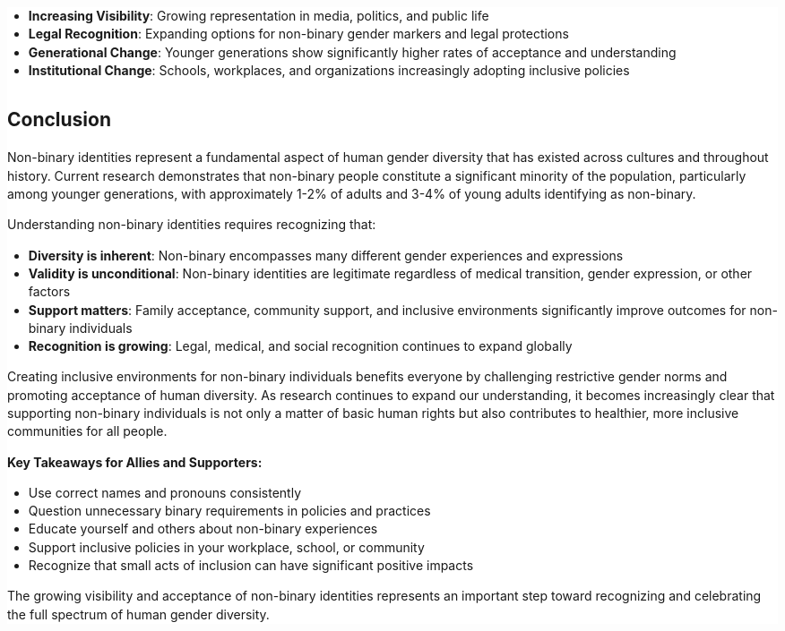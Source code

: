- **Increasing Visibility**: Growing representation in media, politics, and public life
- **Legal Recognition**: Expanding options for non-binary gender markers and legal protections
- **Generational Change**: Younger generations show significantly higher rates of acceptance and understanding
- **Institutional Change**: Schools, workplaces, and organizations increasingly adopting inclusive policies

## Conclusion

Non-binary identities represent a fundamental aspect of human gender diversity that has existed across cultures and throughout history. Current research demonstrates that non-binary people constitute a significant minority of the population, particularly among younger generations, with approximately 1-2% of adults and 3-4% of young adults identifying as non-binary.

Understanding non-binary identities requires recognizing that:

- **Diversity is inherent**: Non-binary encompasses many different gender experiences and expressions
- **Validity is unconditional**: Non-binary identities are legitimate regardless of medical transition, gender expression, or other factors
- **Support matters**: Family acceptance, community support, and inclusive environments significantly improve outcomes for non-binary individuals
- **Recognition is growing**: Legal, medical, and social recognition continues to expand globally

Creating inclusive environments for non-binary individuals benefits everyone by challenging restrictive gender norms and promoting acceptance of human diversity. As research continues to expand our understanding, it becomes increasingly clear that supporting non-binary individuals is not only a matter of basic human rights but also contributes to healthier, more inclusive communities for all people.

**Key Takeaways for Allies and Supporters:**

- Use correct names and pronouns consistently
- Question unnecessary binary requirements in policies and practices
- Educate yourself and others about non-binary experiences
- Support inclusive policies in your workplace, school, or community
- Recognize that small acts of inclusion can have significant positive impacts

The growing visibility and acceptance of non-binary identities represents an important step toward recognizing and celebrating the full spectrum of human gender diversity.
